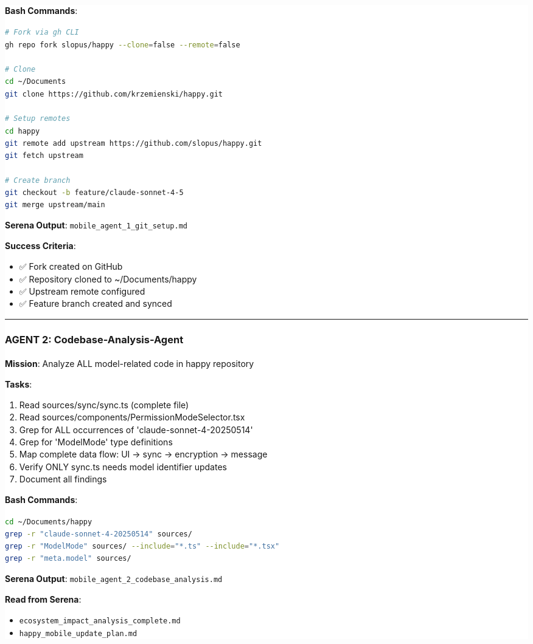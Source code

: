 **Bash Commands**:
```bash
# Fork via gh CLI
gh repo fork slopus/happy --clone=false --remote=false

# Clone
cd ~/Documents
git clone https://github.com/krzemienski/happy.git

# Setup remotes
cd happy
git remote add upstream https://github.com/slopus/happy.git
git fetch upstream

# Create branch
git checkout -b feature/claude-sonnet-4-5
git merge upstream/main
```

**Serena Output**: `mobile_agent_1_git_setup.md`

**Success Criteria**:
- ✅ Fork created on GitHub
- ✅ Repository cloned to ~/Documents/happy
- ✅ Upstream remote configured
- ✅ Feature branch created and synced

---

### AGENT 2: Codebase-Analysis-Agent

**Mission**: Analyze ALL model-related code in happy repository

**Tasks**:
1. Read sources/sync/sync.ts (complete file)
2. Read sources/components/PermissionModeSelector.tsx
3. Grep for ALL occurrences of 'claude-sonnet-4-20250514'
4. Grep for 'ModelMode' type definitions
5. Map complete data flow: UI → sync → encryption → message
6. Verify ONLY sync.ts needs model identifier updates
7. Document all findings

**Bash Commands**:
```bash
cd ~/Documents/happy
grep -r "claude-sonnet-4-20250514" sources/
grep -r "ModelMode" sources/ --include="*.ts" --include="*.tsx"
grep -r "meta.model" sources/
```

**Serena Output**: `mobile_agent_2_codebase_analysis.md`

**Read from Serena**:
- `ecosystem_impact_analysis_complete.md`
- `happy_mobile_update_plan.md`
